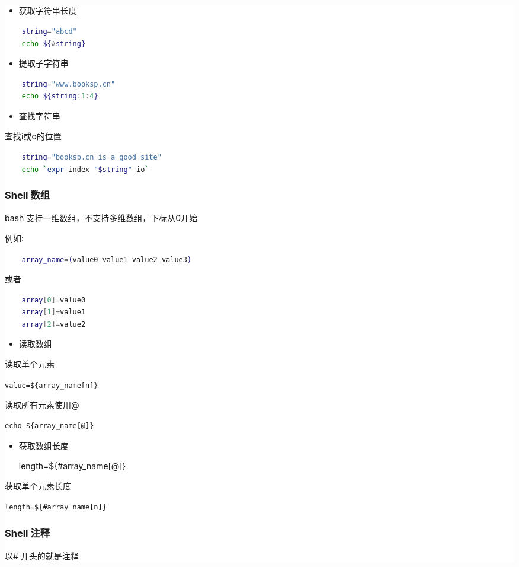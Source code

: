 * 获取字符串长度

```bash
    string="abcd"
    echo ${#string}
```

* 提取子字符串

```bash
    string="www.booksp.cn"
    echo ${string:1:4}
```

* 查找字符串

查找i或o的位置

```bash
    string="booksp.cn is a good site"
    echo `expr index "$string" io`
```

### Shell 数组

bash 支持一维数组，不支持多维数组，下标从0开始

例如:

```bash
    array_name=(value0 value1 value2 value3)
```

或者

```bash
    array[0]=value0
    array[1]=value1
    array[2]=value2
```

* 读取数组

读取单个元素

    value=${array_name[n]}

读取所有元素使用@

    echo ${array_name[@]}

* 获取数组长度

    length=${#array_name[@]}

获取单个元素长度

    length=${#array_name[n]}

### Shell 注释

以# 开头的就是注释
